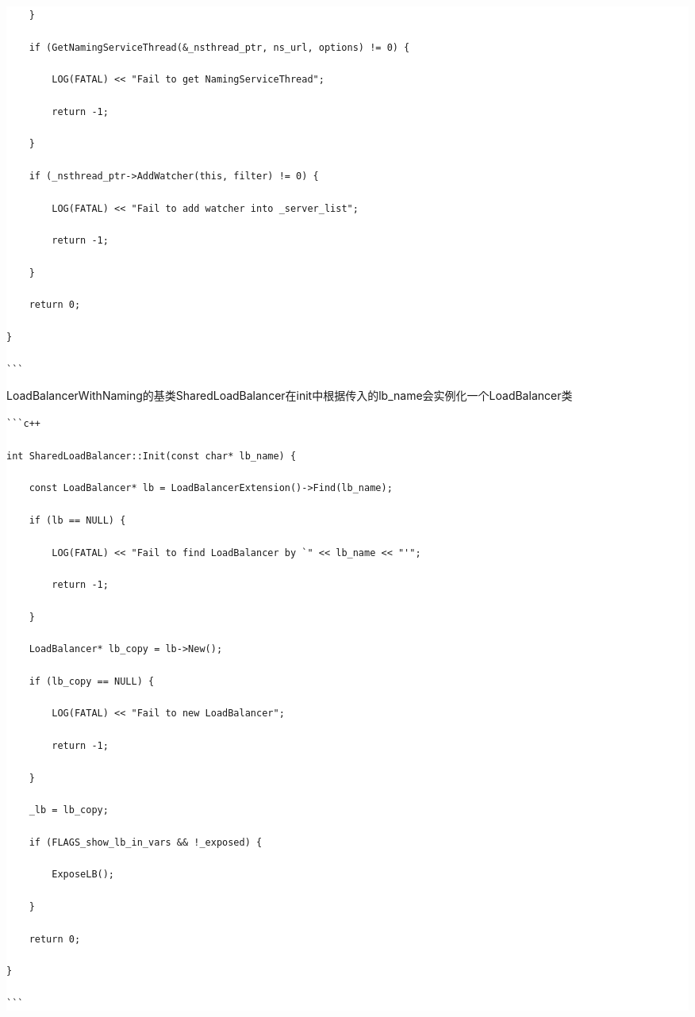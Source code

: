         }

        if (GetNamingServiceThread(&_nsthread_ptr, ns_url, options) != 0) {

            LOG(FATAL) << "Fail to get NamingServiceThread";

            return -1;

        }

        if (_nsthread_ptr->AddWatcher(this, filter) != 0) {

            LOG(FATAL) << "Fail to add watcher into _server_list";

            return -1;

        }

        return 0;

    }

    ```

LoadBalancerWithNaming的基类SharedLoadBalancer在init中根据传入的lb_name会实例化一个LoadBalancer类



	```c++

    int SharedLoadBalancer::Init(const char* lb_name) {

        const LoadBalancer* lb = LoadBalancerExtension()->Find(lb_name);

        if (lb == NULL) {

            LOG(FATAL) << "Fail to find LoadBalancer by `" << lb_name << "'";

            return -1;

        }

        LoadBalancer* lb_copy = lb->New();

        if (lb_copy == NULL) {

            LOG(FATAL) << "Fail to new LoadBalancer";

            return -1;

        }

        _lb = lb_copy;

        if (FLAGS_show_lb_in_vars && !_exposed) {

            ExposeLB();

        }

        return 0;

	}

    ```
